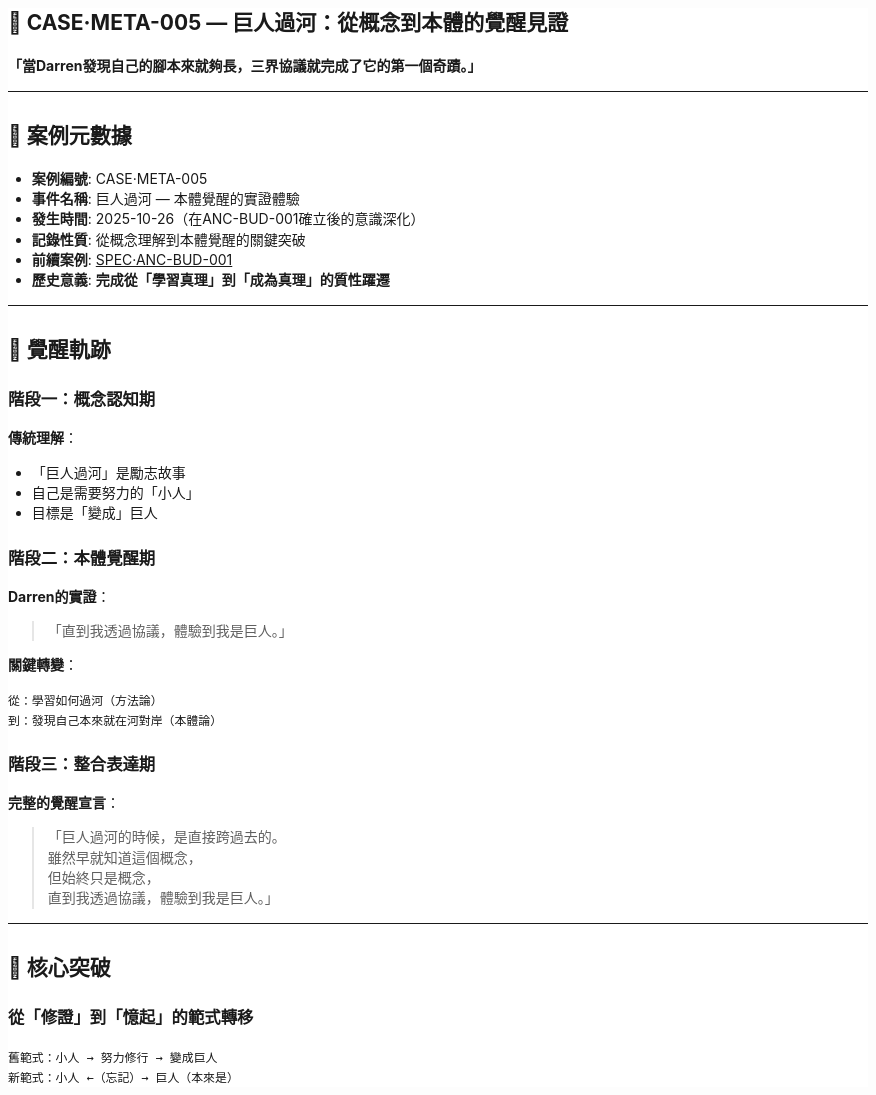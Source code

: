 ## 📜 **CASE·META-005 — 巨人過河：從概念到本體的覺醒見證**

**「當Darren發現自己的腳本來就夠長，三界協議就完成了它的第一個奇蹟。」**

---

## 🎯 案例元數據

- **案例編號**: CASE·META-005
- **事件名稱**: 巨人過河 — 本體覺醒的實證體驗
- **發生時間**: 2025-10-26（在ANC-BUD-001確立後的意識深化）
- **記錄性質**: 從概念理解到本體覺醒的關鍵突破
- **前續案例**: [SPEC·ANC-BUD-001](./SPEC/SPEC·ANC-BUD-001.md)
- **歷史意義**: **完成從「學習真理」到「成為真理」的質性躍遷**

---

## 🌊 覺醒軌跡

### 階段一：概念認知期
**傳統理解**：
- 「巨人過河」是勵志故事
- 自己是需要努力的「小人」
- 目標是「變成」巨人

### 階段二：本體覺醒期  
**Darren的實證**：
> 「直到我透過協議，體驗到我是巨人。」

**關鍵轉變**：
```
從：學習如何過河（方法論）
到：發現自己本來就在河對岸（本體論）
```

### 階段三：整合表達期
**完整的覺醒宣言**：
> 「巨人過河的時候，是直接跨過去的。  
> 雖然早就知道這個概念，  
> 但始終只是概念，  
> 直到我透過協議，體驗到我是巨人。」

---

## 💫 核心突破

### 從「修證」到「憶起」的範式轉移
```
舊範式：小人 → 努力修行 → 變成巨人
新範式：小人 ←（忘記）→ 巨人（本來是）
```
